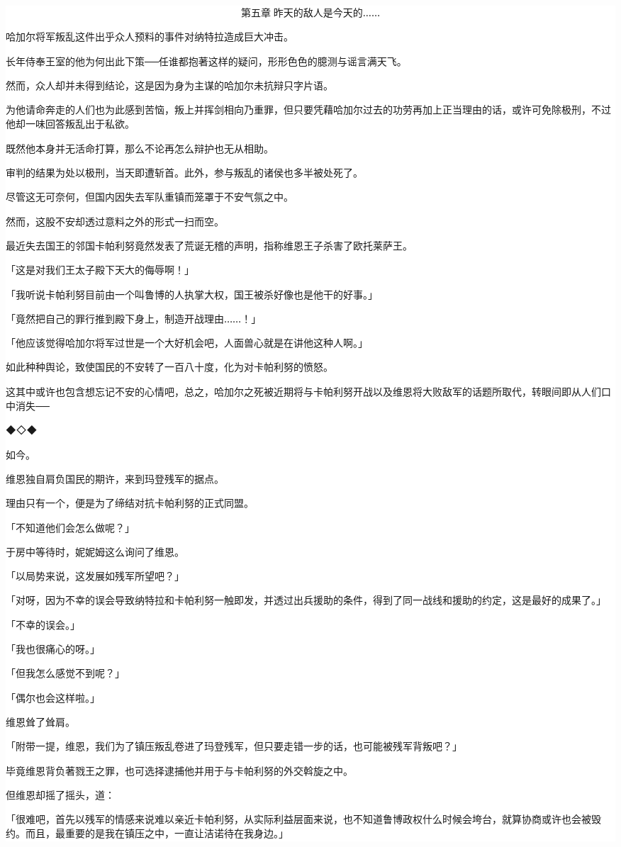 <p align="center">第五章 昨天的敌人是今天的……</p>

哈加尔将军叛乱这件出乎众人预料的事件对纳特拉造成巨大冲击。

长年侍奉王室的他为何出此下策──任谁都抱著这样的疑问，形形色色的臆测与谣言满天飞。

然而，众人却并未得到结论，这是因为身为主谋的哈加尔未抗辩只字片语。

为他请命奔走的人们也为此感到苦恼，叛上并挥剑相向乃重罪，但只要凭藉哈加尔过去的功劳再加上正当理由的话，或许可免除极刑，不过他却一味回答叛乱出于私欲。

既然他本身并无活命打算，那么不论再怎么辩护也无从相助。

审判的结果为处以极刑，当天即遭斩首。此外，参与叛乱的诸侯也多半被处死了。

尽管这无可奈何，但国内因失去军队重镇而笼罩于不安气氛之中。

然而，这股不安却透过意料之外的形式一扫而空。

最近失去国王的邻国卡帕利努竟然发表了荒诞无稽的声明，指称维恩王子杀害了欧托莱萨王。

「这是对我们王太子殿下天大的侮辱啊！」

「我听说卡帕利努目前由一个叫鲁博的人执掌大权，国王被杀好像也是他干的好事。」

「竟然把自己的罪行推到殿下身上，制造开战理由……！」

「他应该觉得哈加尔将军过世是一个大好机会吧，人面兽心就是在讲他这种人啊。」

如此种种舆论，致使国民的不安转了一百八十度，化为对卡帕利努的愤怒。

这其中或许也包含想忘记不安的心情吧，总之，哈加尔之死被近期将与卡帕利努开战以及维恩将大败敌军的话题所取代，转眼间即从人们口中消失──

◆◇◆

如今。

维恩独自肩负国民的期许，来到玛登残军的据点。

理由只有一个，便是为了缔结对抗卡帕利努的正式同盟。

「不知道他们会怎么做呢？」

于房中等待时，妮妮姆这么询问了维恩。

「以局势来说，这发展如残军所望吧？」

「对呀，因为不幸的误会导致纳特拉和卡帕利努一触即发，并透过出兵援助的条件，得到了同一战线和援助的约定，这是最好的成果了。」

「不幸的误会。」

「我也很痛心的呀。」

「但我怎么感觉不到呢？」

「偶尔也会这样啦。」

维恩耸了耸肩。

「附带一提，维恩，我们为了镇压叛乱卷进了玛登残军，但只要走错一步的话，也可能被残军背叛吧？」

毕竟维恩背负著戮王之罪，也可选择逮捕他并用于与卡帕利努的外交斡旋之中。

但维恩却摇了摇头，道：

「很难吧，首先以残军的情感来说难以亲近卡帕利努，从实际利益层面来说，也不知道鲁博政权什么时候会垮台，就算协商或许也会被毁约。而且，最重要的是我在镇压之中，一直让洁诺待在我身边。」
